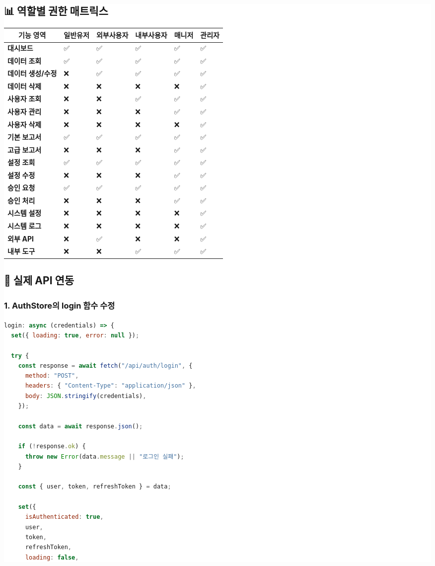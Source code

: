 ## 📊 역할별 권한 매트릭스

| 기능 영역            | 일반유저 | 외부사용자 | 내부사용자 | 매니저 | 관리자 |
| -------------------- | -------- | ---------- | ---------- | ------ | ------ |
| **대시보드**         | ✅       | ✅         | ✅         | ✅     | ✅     |
| **데이터 조회**      | ✅       | ✅         | ✅         | ✅     | ✅     |
| **데이터 생성/수정** | ❌       | ✅         | ✅         | ✅     | ✅     |
| **데이터 삭제**      | ❌       | ❌         | ❌         | ❌     | ✅     |
| **사용자 조회**      | ❌       | ❌         | ✅         | ✅     | ✅     |
| **사용자 관리**      | ❌       | ❌         | ❌         | ✅     | ✅     |
| **사용자 삭제**      | ❌       | ❌         | ❌         | ❌     | ✅     |
| **기본 보고서**      | ✅       | ✅         | ✅         | ✅     | ✅     |
| **고급 보고서**      | ❌       | ❌         | ❌         | ✅     | ✅     |
| **설정 조회**        | ✅       | ✅         | ✅         | ✅     | ✅     |
| **설정 수정**        | ❌       | ❌         | ❌         | ✅     | ✅     |
| **승인 요청**        | ✅       | ✅         | ✅         | ✅     | ✅     |
| **승인 처리**        | ❌       | ❌         | ❌         | ✅     | ✅     |
| **시스템 설정**      | ❌       | ❌         | ❌         | ❌     | ✅     |
| **시스템 로그**      | ❌       | ❌         | ❌         | ❌     | ✅     |
| **외부 API**         | ❌       | ✅         | ❌         | ❌     | ✅     |
| **내부 도구**        | ❌       | ❌         | ✅         | ✅     | ✅     |

## 🚀 실제 API 연동

### 1. AuthStore의 login 함수 수정

```javascript
login: async (credentials) => {
  set({ loading: true, error: null });

  try {
    const response = await fetch("/api/auth/login", {
      method: "POST",
      headers: { "Content-Type": "application/json" },
      body: JSON.stringify(credentials),
    });

    const data = await response.json();

    if (!response.ok) {
      throw new Error(data.message || "로그인 실패");
    }

    const { user, token, refreshToken } = data;

    set({
      isAuthenticated: true,
      user,
      token,
      refreshToken,
      loading: false,
```